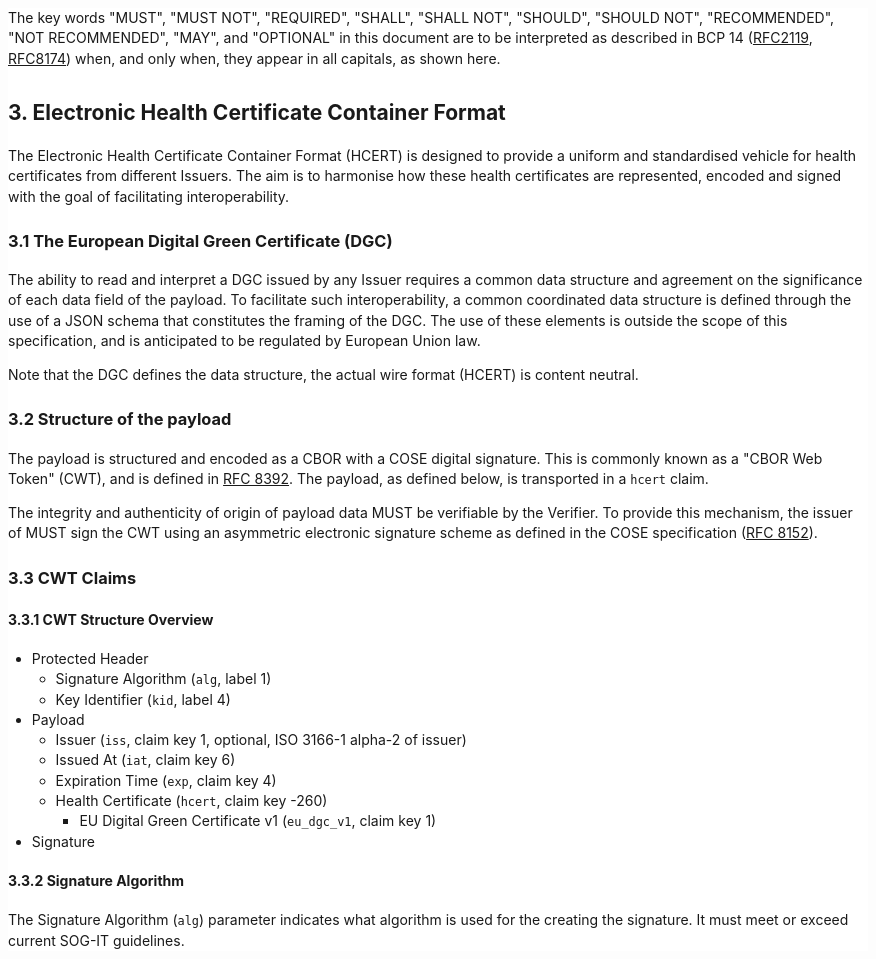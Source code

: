 The key words "MUST", "MUST NOT", "REQUIRED", "SHALL", "SHALL NOT", "SHOULD", "SHOULD NOT", "RECOMMENDED", "NOT RECOMMENDED", "MAY", and "OPTIONAL" in this document are to be interpreted as described in BCP 14 ([RFC2119](https://tools.ietf.org/html/rfc2119), [RFC8174](https://tools.ietf.org/html/rfc8174)) when, and only when, they appear in all capitals, as shown here.


## 3. Electronic Health Certificate Container Format

The Electronic Health Certificate Container Format (HCERT) is designed to provide a uniform and standardised vehicle for health certificates from different Issuers. The aim is to harmonise how these health certificates are represented, encoded and signed with the goal of facilitating interoperability.

### 3.1 The European Digital Green Certificate (DGC)

The ability to read and interpret a DGC issued by any Issuer requires a common data structure and agreement on the significance of each data field of the payload. To facilitate such interoperability, a common coordinated data structure is defined through the use of a JSON schema that constitutes the framing of the DGC. The use of these elements is outside the scope of this specification, and is anticipated to be regulated by European Union law.

Note that the DGC defines the data structure, the actual wire format (HCERT) is content neutral.

### 3.2 Structure of the payload

The payload is structured and encoded as a CBOR with a COSE digital signature. This is commonly known as a "CBOR Web Token" (CWT), and is defined in [RFC 8392](https://tools.ietf.org/html/rfc8392). The payload, as defined below, is transported in a `hcert` claim.

The integrity and authenticity of origin of payload data MUST be verifiable by the Verifier. To provide this mechanism, the issuer of MUST sign the CWT using an asymmetric electronic signature scheme as defined in the COSE specification ([RFC 8152](https://tools.ietf.org/html/rfc8152)).


### 3.3 CWT Claims

#### 3.3.1 CWT Structure Overview

- Protected Header
  - Signature Algorithm (`alg`, label 1)
  - Key Identifier (`kid`, label 4)
- Payload
  - Issuer (`iss`, claim key 1, optional, ISO 3166-1 alpha-2 of issuer)
  - Issued At (`iat`, claim key 6)
  - Expiration Time (`exp`, claim key 4)
  - Health Certificate (`hcert`, claim key -260)
    - EU Digital Green Certificate v1 (`eu_dgc_v1`, claim key 1)
- Signature


#### 3.3.2 Signature Algorithm

The Signature Algorithm (`alg`) parameter indicates what algorithm is used for the creating the signature. It must meet or exceed current SOG-IT guidelines.
